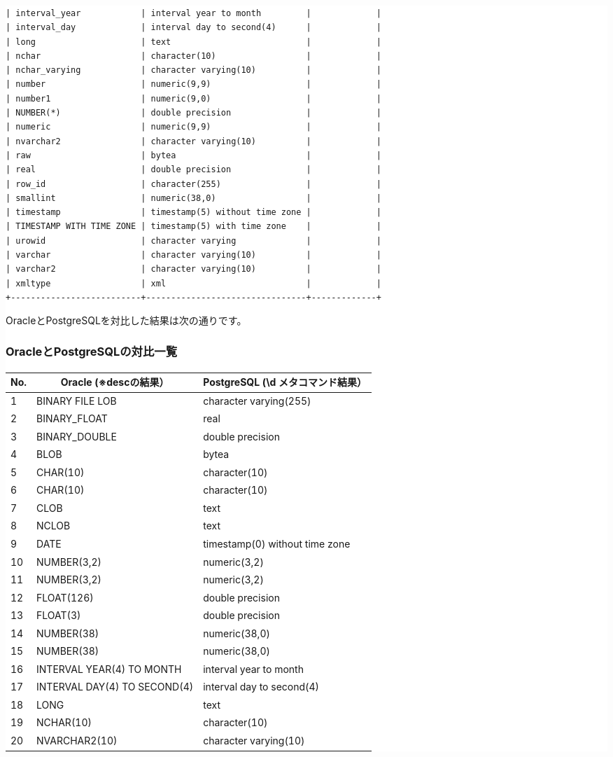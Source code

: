 ```
| interval_year            | interval year to month         |             |
| interval_day             | interval day to second(4)      |             |
| long                     | text                           |             |
| nchar                    | character(10)                  |             |
| nchar_varying            | character varying(10)          |             |
| number                   | numeric(9,9)                   |             |
| number1                  | numeric(9,0)                   |             |
| NUMBER(*)                | double precision               |             |
| numeric                  | numeric(9,9)                   |             |
| nvarchar2                | character varying(10)          |             |
| raw                      | bytea                          |             |
| real                     | double precision               |             |
| row_id                   | character(255)                 |             |
| smallint                 | numeric(38,0)                  |             |
| timestamp                | timestamp(5) without time zone |             |
| TIMESTAMP WITH TIME ZONE | timestamp(5) with time zone    |             |
| urowid                   | character varying              |             |
| varchar                  | character varying(10)          |             |
| varchar2                 | character varying(10)          |             |
| xmltype                  | xml                            |             |
+--------------------------+--------------------------------+-------------+

```

OracleとPostgreSQLを対比した結果は次の通りです。

### OracleとPostgreSQLの対比一覧

| No.  | Oracle (※descの結果）         | PostgreSQL (\d メタコマンド結果） |
| ---- | ----------------------------- | --------------------------------- |
| 1    | BINARY FILE LOB               | character varying(255)            |
| 2    | BINARY_FLOAT                  | real                              |
| 3    | BINARY_DOUBLE                 | double precision                  |
| 4    | BLOB                          | bytea                             |
| 5    | CHAR(10)                      | character(10)                     |
| 6    | CHAR(10)                      | character(10)                     |
| 7    | CLOB                          | text                              |
| 8    | NCLOB                         | text                              |
| 9    | DATE                          | timestamp(0) without time zone    |
| 10   | NUMBER(3,2)                   | numeric(3,2)                      |
| 11   | NUMBER(3,2)                   | numeric(3,2)                      |
| 12   | FLOAT(126)                    | double precision                  |
| 13   | FLOAT(3)                      | double precision                  |
| 14   | NUMBER(38)                    | numeric(38,0)                     |
| 15   | NUMBER(38)                    | numeric(38,0)                     |
| 16   | INTERVAL YEAR(4) TO MONTH     | interval year to month            |
| 17   | INTERVAL DAY(4) TO SECOND(4)  | interval day to second(4)         |
| 18   | LONG                          | text                              |
| 19   | NCHAR(10)                     | character(10)                     |
| 20   | NVARCHAR2(10)                 | character varying(10)             |